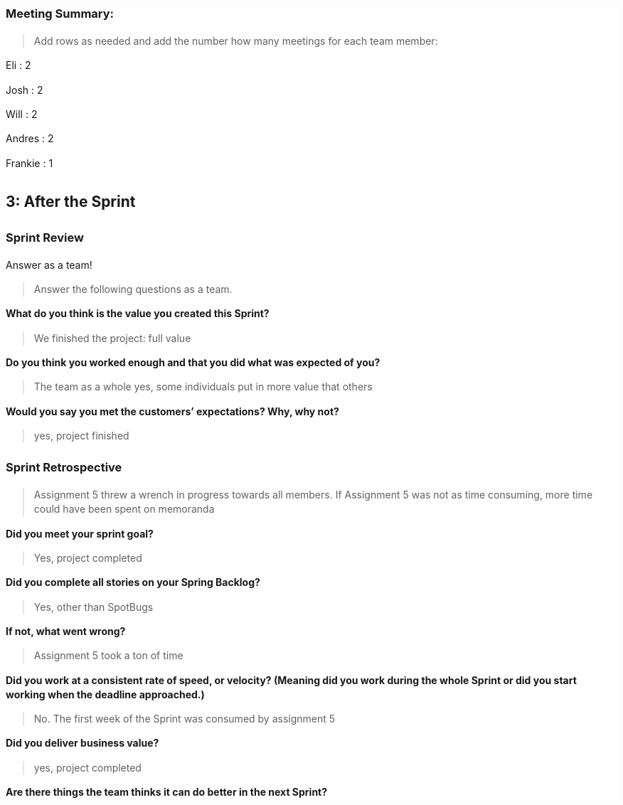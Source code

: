 ### Meeting Summary:

> Add rows as needed and add the number how many meetings for each team member:

   Eli : 2

   Josh : 2
   
   Will : 2

   Andres : 2

   Frankie : 1
   
## 3: After the Sprint

### Sprint Review
Answer as a team!

> Answer the following questions as a team. 

**What do you think is the value you created this Sprint?**

>  We finished the project: full value

**Do you think you worked enough and that you did what was expected of you?**

> The team as a whole yes, some individuals put in more value that others

**Would you say you met the customers’ expectations? Why, why not?**

> yes, project finished


### Sprint Retrospective

> Assignment 5 threw a wrench in progress towards all members. If Assignment 5 was not as time consuming, more time could have been spent on memoranda

**Did you meet your sprint goal?**

> Yes, project completed

**Did you complete all stories on your Spring Backlog?**

> Yes, other than SpotBugs

**If not, what went wrong?**

> Assignment 5 took a ton of time

**Did you work at a consistent rate of speed, or velocity? (Meaning did you work during the whole Sprint or did you start working when the deadline approached.)**

> No. The first week of the Sprint was consumed by assignment 5

**Did you deliver business value?**

> yes, project completed

**Are there things the team thinks it can do better in the next Sprint?**
